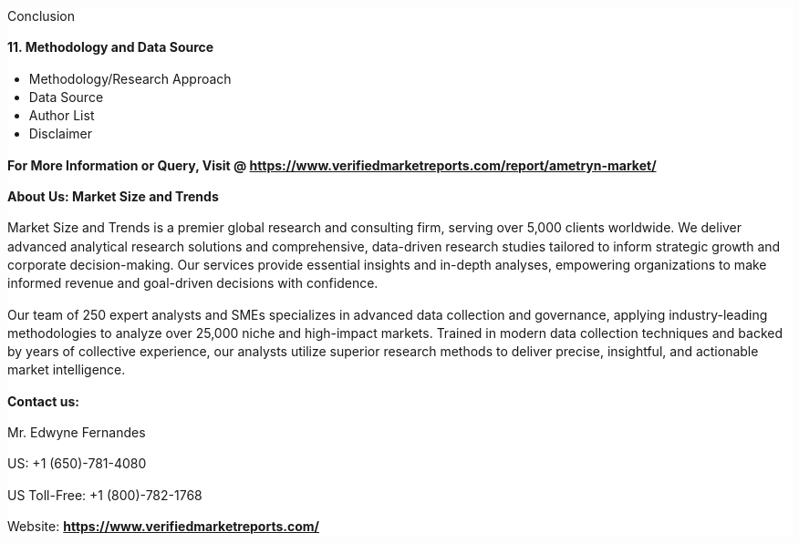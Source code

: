 Conclusion</strong></p><p><strong>11. Methodology and Data Source</strong></p><ul><li>Methodology/Research Approach</li><li>Data Source</li><li>Author List</li><li>Disclaimer</li></ul></p><p><strong>For More Information or Query, Visit @ <a href="https://www.verifiedmarketreports.com/report/ametryn-market/">https://www.verifiedmarketreports.com/report/ametryn-market/</a></strong></p><p><strong>About Us: Market Size and Trends</strong></p><p>Market Size and Trends is a premier global research and consulting firm, serving over 5,000 clients worldwide. We deliver advanced analytical research solutions and comprehensive, data-driven research studies tailored to inform strategic growth and corporate decision-making. Our services provide essential insights and in-depth analyses, empowering organizations to make informed revenue and goal-driven decisions with confidence.</p><p>Our team of 250 expert analysts and SMEs specializes in advanced data collection and governance, applying industry-leading methodologies to analyze over 25,000 niche and high-impact markets. Trained in modern data collection techniques and backed by years of collective experience, our analysts utilize superior research methods to deliver precise, insightful, and actionable market intelligence.</p><p><strong>Contact us:</strong></p><p>Mr. Edwyne Fernandes</p><p>US: +1 (650)-781-4080</p><p>US Toll-Free: +1 (800)-782-1768</p><p>Website: <strong><a href="https://www.verifiedmarketreports.com/">https://www.verifiedmarketreports.com/</a></strong></p>
